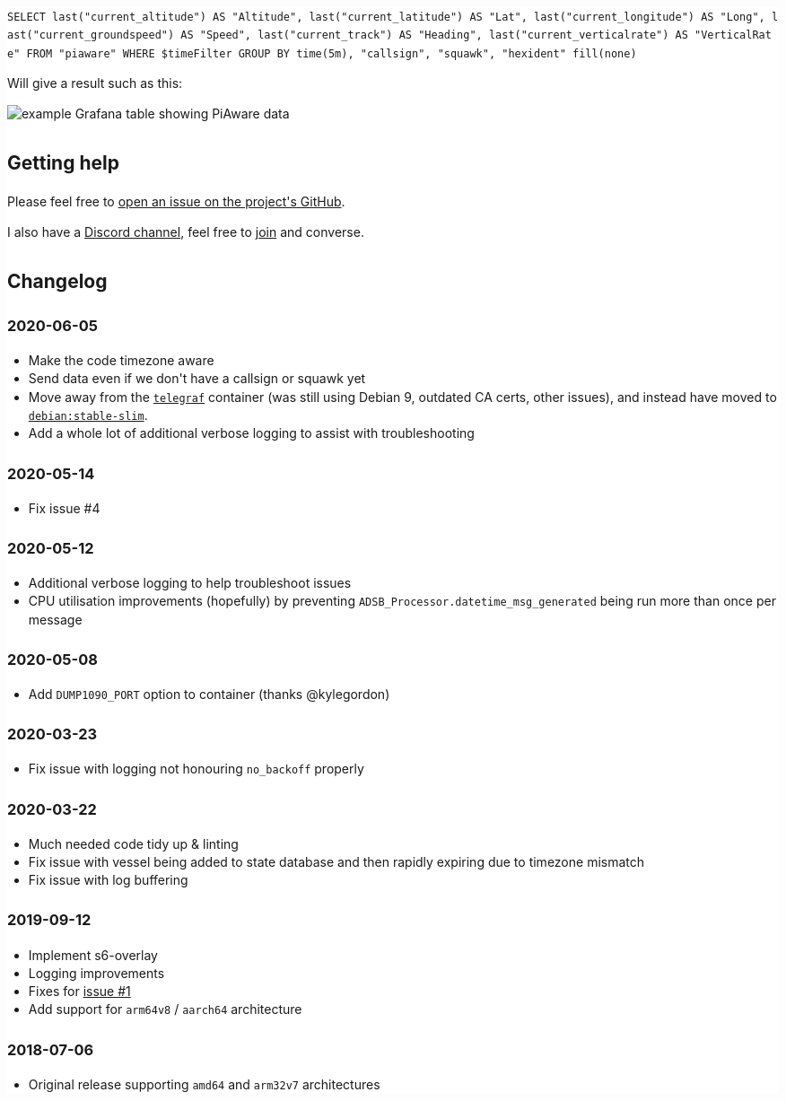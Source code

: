```shell
SELECT last("current_altitude") AS "Altitude", last("current_latitude") AS "Lat", last("current_longitude") AS "Long", last("current_groundspeed") AS "Speed", last("current_track") AS "Heading", last("current_verticalrate") AS "VerticalRate" FROM "piaware" WHERE $timeFilter GROUP BY time(5m), "callsign", "squawk", "hexident" fill(none)
```

Will give a result such as this:

![example Grafana table showing PiAware data](https://github.com/mikenye/docker-piaware-to-influx/raw/master/example_table_most_recent_squawks.png "Example Grafana table showing PiAware data")

## Getting help

Please feel free to [open an issue on the project's GitHub](https://github.com/mikenye/docker-piaware-to-influx/issues).

I also have a [Discord channel](https://discord.gg/sTf9uYF), feel free to [join](https://discord.gg/sTf9uYF) and converse.

## Changelog

### 2020-06-05

* Make the code timezone aware
* Send data even if we don't have a callsign or squawk yet
* Move away from the [`telegraf`](https://hub.docker.com/_/telegraf) container (was still using Debian 9, outdated CA certs, other issues), and instead have moved to [`debian:stable-slim`](https://hub.docker.com/_/debian).
* Add a whole lot of additional verbose logging to assist with troubleshooting

### 2020-05-14

* Fix issue #4

### 2020-05-12

* Additional verbose logging to help troubleshoot issues
* CPU utilisation improvements (hopefully) by preventing `ADSB_Processor.datetime_msg_generated` being run more than once per message

### 2020-05-08

* Add `DUMP1090_PORT` option to container (thanks @kylegordon)

### 2020-03-23

* Fix issue with logging not honouring `no_backoff` properly

### 2020-03-22

* Much needed code tidy up & linting
* Fix issue with vessel being added to state database and then rapidly expiring due to timezone mismatch
* Fix issue with log buffering

### 2019-09-12

* Implement s6-overlay
* Logging improvements
* Fixes for [issue #1](https://github.com/mikenye/docker-piaware-to-influx/issues/1)
* Add support for `arm64v8` / `aarch64` architecture

### 2018-07-06

* Original release supporting `amd64` and `arm32v7` architectures
